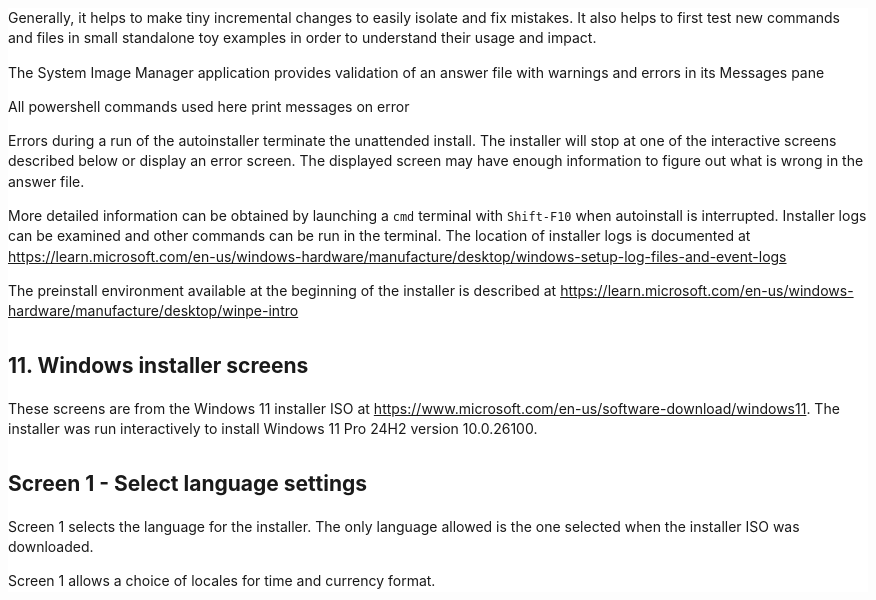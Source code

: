 Generally, it helps to make tiny incremental changes to easily isolate and fix mistakes. It also helps to first test new commands and files in small standalone toy examples in order to understand their usage and impact.

The System Image Manager application provides validation of an answer file with warnings and errors in its Messages pane

All powershell commands used here print messages on error

Errors during a run of the autoinstaller terminate the unattended install. The installer will stop at one of the interactive screens described below or display an error screen. The displayed screen may have enough information to figure out what is wrong in the answer file.

More detailed information can be obtained by launching a `cmd` terminal with `Shift-F10` when autoinstall is interrupted. Installer logs can be examined and other commands can be run in the terminal. The location of installer logs is documented at https://learn.microsoft.com/en-us/windows-hardware/manufacture/desktop/windows-setup-log-files-and-event-logs

The preinstall environment available at the beginning of the installer is described at https://learn.microsoft.com/en-us/windows-hardware/manufacture/desktop/winpe-intro

## 11. Windows installer screens

These screens are from the Windows 11 installer ISO at https://www.microsoft.com/en-us/software-download/windows11. The installer was run interactively to install Windows 11 Pro 24H2 version 10.0.26100.

## Screen 1 - Select language settings

Screen 1 selects the language for the installer. The only language allowed is the one selected when the installer ISO was downloaded.

Screen 1 allows a choice of locales for time and currency format.
